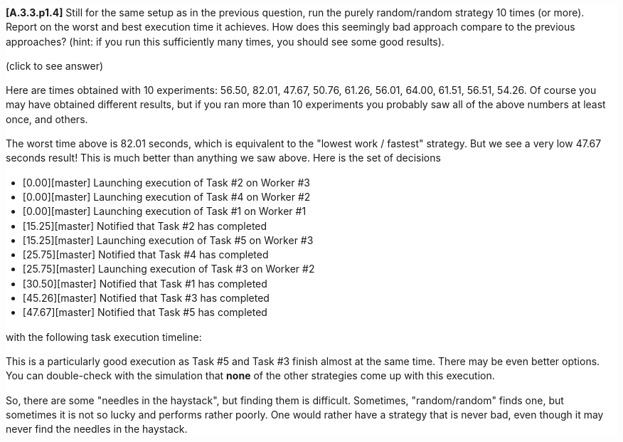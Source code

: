 
   </div>
</div>
 
<p></p>



**[A.3.3.p1.4]** Still for the same setup as in the previous question, run the purely random/random strategy 10 times (or more). Report on the
worst and best execution time it achieves. How does this seemingly bad approach compare to the previous approaches? (hint: if you run this
sufficiently many times, you should see some good results).

<div class="ui accordion fluid">
   <div class="title">
     <i class="dropdown icon"></i>
     (click to see answer)
   </div>
   <div markdown="1" class="ui segment content">
   
Here are times obtained with 10 experiments:  56.50, 82.01, 47.67, 50.76, 61.26, 56.01, 64.00, 61.51, 56.51, 54.26.  Of course you may
have obtained different results, but if you ran more than 10 experiments you probably saw all of the above numbers at least once, and others. 

The worst time above is 82.01 seconds, which is equivalent to the "lowest work / fastest" strategy.  But we see a very low 47.67 seconds result! This is
much better than anything we saw above. Here is the set of decisions

  - [0.00][master] Launching execution of Task #2 on Worker #3
  - [0.00][master] Launching execution of Task #4 on Worker #2
  - [0.00][master] Launching execution of Task #1 on Worker #1
  - [15.25][master] Notified that Task #2 has completed
  - [15.25][master] Launching execution of Task #5 on Worker #3
  - [25.75][master] Notified that Task #4 has completed
  - [25.75][master] Launching execution of Task #3 on Worker #2
  - [30.50][master] Notified that Task #1 has completed
  - [45.26][master] Notified that Task #3 has completed
  - [47.67][master] Notified that Task #5 has completed 

with the following task execution timeline:

<object class="figure" type="image/svg+xml" data="{{ site.baseurl }}/public/img/master_worker/gantt_screenshot.jpg">Gantt chart</object>

This is a particularly good execution as Task #5 and Task #3 finish almost at the same time. There may be even better options. You can double-check
with the simulation that **none** of the other strategies come up with this execution. 

So, there are some "needles in the haystack", but finding them is difficult. Sometimes, "random/random" finds one, but sometimes it
is not so lucky and performs rather poorly. One would rather have a strategy that is never bad, even though it may never find
the needles  in the haystack. 

   </div>
</div>
 